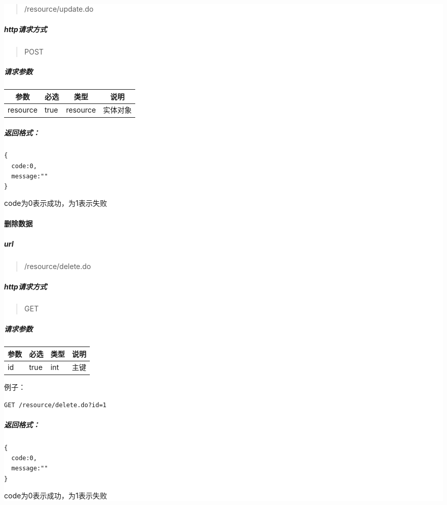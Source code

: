 > /resource/update.do

##### http请求方式

> POST

##### 请求参数

| 参数       | 必选   | 类型       | 说明   |
| -------- | ---- | -------- | ---- |
| resource | true | resource | 实体对象 |

##### 返回格式：

```
{
  code:0,
  message:""
}
```

code为0表示成功，为1表示失败



#### 删除数据  

##### url

> /resource/delete.do

##### http请求方式

> GET

##### 请求参数

| 参数   | 必选   | 类型   | 说明   |
| ---- | ---- | ---- | ---- |
| id   | true | int  | 主键   |

例子：

```
GET /resource/delete.do?id=1
```

##### 返回格式：

```
{
  code:0,
  message:""
}
```

code为0表示成功，为1表示失败
